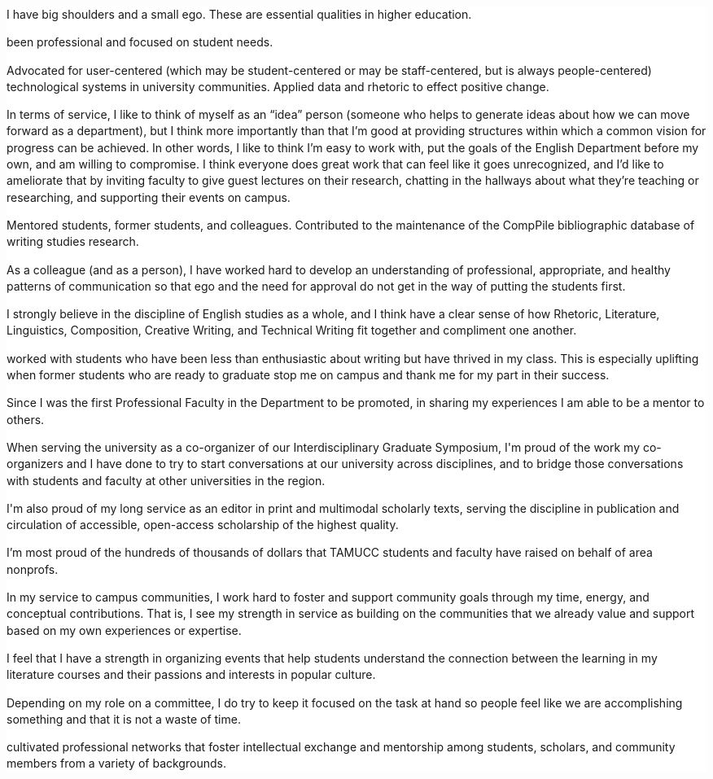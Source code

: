 I have big shoulders and a small ego.  These are essential qualities in higher education.

been professional and focused on student needs.

Advocated for user-centered (which may be student-centered or may be staff-centered, but is always people-centered) technological systems in university communities. Applied data  and rhetoric to effect positive change.

In terms of service, I like to think of myself as an “idea” person (someone who helps to generate ideas about how we can move forward as a department), but I think more importantly than that I’m good at providing structures within which a common vision for progress can be achieved. In other words, I like to think I’m easy to work with, put the goals of the English Department before my own, and am willing to compromise. I think everyone does great work that can feel like it goes unrecognized, and I’d like to ameliorate that by inviting faculty to give guest lectures on their research, chatting in the hallways about what they’re teaching or researching, and supporting their events on campus. 

Mentored students, former students, and colleagues. Contributed to the maintenance of the CompPile bibliographic database of writing studies research.

As a colleague (and as a person), I have worked hard to develop an understanding of professional, appropriate, and healthy patterns of communication so that ego and the need for approval do not get in the way of putting the students first.

I strongly believe in the discipline of English studies as a whole, and I think have a clear sense of how Rhetoric, Literature, Linguistics, Composition, Creative Writing, and Technical Writing fit together and compliment one another.

worked with students who have been less than enthusiastic about writing but have thrived in my class. This is especially uplifting when former students who are ready to graduate stop me on campus and thank me for my part in their success.

Since I was the first Professional Faculty in the Department to be promoted, in sharing my experiences I am able to be a mentor to others.

When serving the university as a co-organizer of our Interdisciplinary Graduate Symposium, I'm proud of the work my co-organizers and I have done to try to start conversations at our university across disciplines, and to bridge those conversations with students and faculty at other universities in the region.

I'm also proud of my long service as an editor in print and multimodal scholarly texts, serving the discipline in publication and circulation of accessible, open-access scholarship of the highest quality.

I’m most proud of the hundreds of thousands of dollars that TAMUCC students and faculty have raised on behalf of area nonprofs.   

In my service to campus communities, I work hard to foster and support community goals through my time, energy, and conceptual contributions. That is, I see my strength in service as building on the communities that we already value and support based on my own experiences or expertise.

I feel that I have a strength in organizing events that help students understand the connection between the learning in my literature courses and their passions and interests in popular culture. 

Depending on my role on a committee, I do try to keep it focused on the task at hand so people feel like we are accomplishing something and that it is not a waste of time.

cultivated professional networks that foster intellectual exchange and mentorship among students, scholars, and community members from a variety of backgrounds. 
